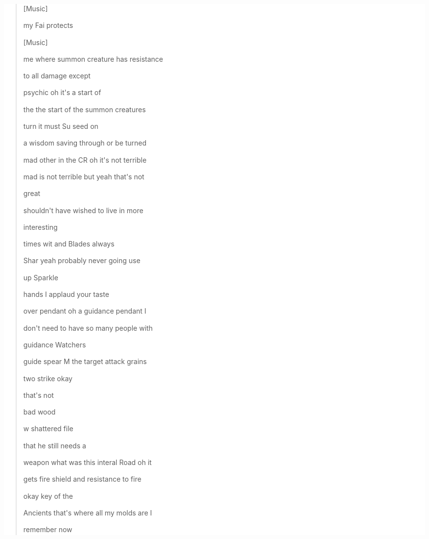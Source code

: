 >
> [Music]
>
> my Fai protects
>
> [Music]
>
> me where summon creature has resistance
>
> to all damage except
>
> psychic oh it&#39;s a start of
>
> the the start of the summon creatures
>
> turn it must Su seed on
>
> a wisdom saving through or be turned
>
> mad other in the CR oh it&#39;s not terrible
>
> mad is not terrible but yeah that&#39;s not
>
> great
>
> shouldn&#39;t have wished to live in more
>
> interesting
>
> times wit and Blades always
>
> Shar yeah probably never going use
>
> up Sparkle
>
> hands I applaud your taste
>
> over pendant oh a guidance pendant I
>
> don&#39;t need to have so many people with
>
> guidance Watchers
>
> guide spear M the target attack grains
>
> two strike okay
>
> that&#39;s not
>
> bad wood
>
> w shattered file
>
> that he still needs a
>
> weapon what was this interal Road oh it
>
> gets fire shield and resistance to fire
>
> okay key of the
>
> Ancients that&#39;s where all my molds are I
>
> remember now